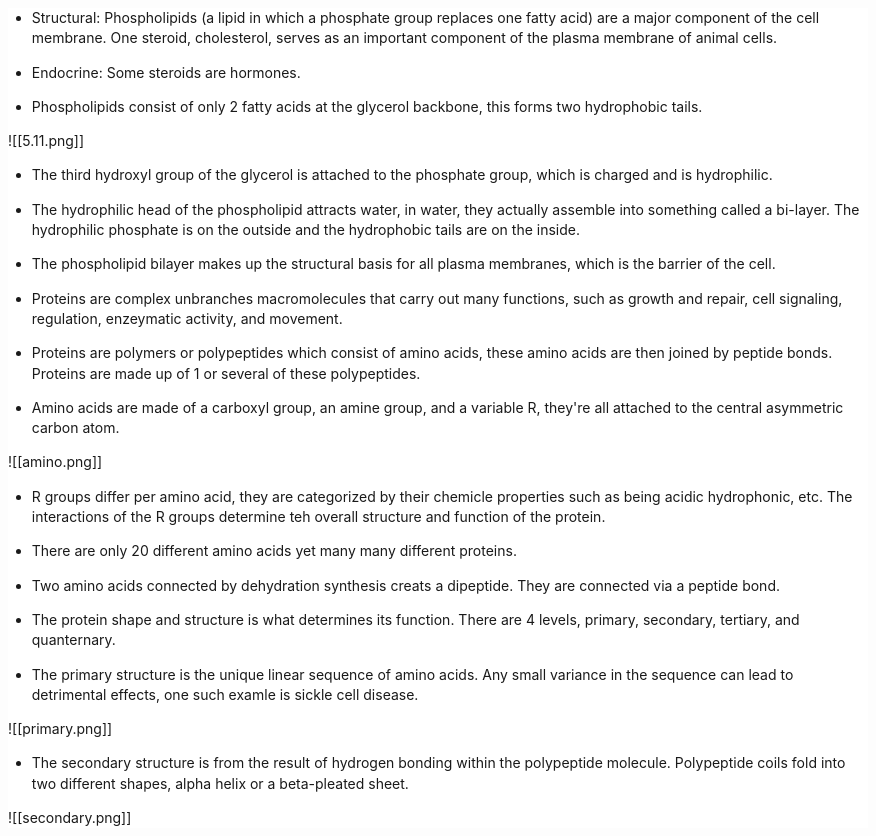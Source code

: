- Structural: Phospholipids (a lipid in which a phosphate group replaces one fatty acid) are a major component of the cell membrane. One steroid, cholesterol, serves as an important component of the plasma membrane of animal cells.

- Endocrine: Some steroids are hormones. 

- Phospholipids consist of only 2 fatty acids at the glycerol backbone, this forms two hydrophobic tails. 

![[5.11.png]]



- The third hydroxyl group of the glycerol is attached to the phosphate group, which is charged and is hydrophilic. 

- The hydrophilic head of the phospholipid attracts water, in water, they actually assemble into something called a bi-layer. The hydrophilic phosphate is on the outside and the hydrophobic tails are on the inside.

- The phospholipid bilayer makes up the structural basis for all plasma membranes, which is the barrier of the cell. 

- Proteins are complex unbranches macromolecules that carry out many functions, such as growth and repair, cell signaling, regulation, enzeymatic activity, and movement. 

- Proteins are polymers or polypeptides which consist of amino acids, these amino acids are then joined by peptide bonds. Proteins are made up of 1 or several of these polypeptides. 

- Amino acids are made of a carboxyl group, an amine group, and a variable R, they're all attached to the central asymmetric carbon atom. 

![[amino.png]]


- R groups differ per amino acid, they are categorized by their chemicle properties such as being acidic hydrophonic, etc. The interactions of the R groups determine teh overall structure and function of the protein. 

- There are only 20 different amino acids yet many many different proteins. 

- Two amino acids connected by dehydration synthesis creats a dipeptide. They are connected via a peptide bond. 

- The protein shape and structure is what determines its function. There are 4 levels, primary, secondary, tertiary, and quanternary. 

- The primary structure is the unique linear sequence of amino acids. Any small variance in the sequence can lead to detrimental effects, one such examle is sickle cell disease. 

![[primary.png]]


- The secondary structure is from the result of hydrogen bonding within the polypeptide molecule. Polypeptide coils fold into two different shapes, alpha helix or a beta-pleated sheet. 


![[secondary.png]]
